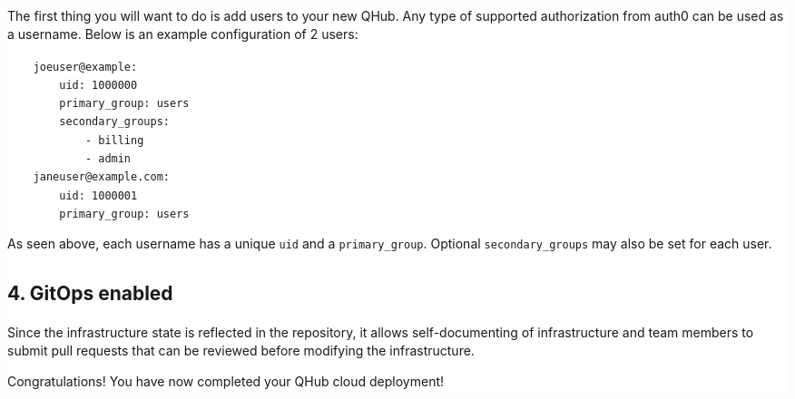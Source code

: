 The first thing you will want to do is add users to your new QHub. Any type of supported authorization from auth0 can be used as a username. Below is an example configuration of 2 users:

        joeuser@example:
            uid: 1000000
            primary_group: users
            secondary_groups:
                - billing
                - admin
        janeuser@example.com:
            uid: 1000001
            primary_group: users

As seen above, each username has a unique `uid` and a `primary_group`. 
Optional `secondary_groups` may also be set for each user.

## 4. GitOps enabled

Since the infrastructure state is reflected in the repository, it allows self-documenting of infrastructure and team
members to submit pull requests that can be reviewed before modifying the infrastructure.

Congratulations! You have now completed your QHub cloud deployment!

[Github actions]: https://github.com/features/actions
[via github]: https://docs.github.com/en/free-pro-team@latest/developers/apps/authorizing-oauth-apps
[auth0]: https://auth0.com/
[Cloudflare]: https://www.cloudflare.com/
[AWS Environment Variables]: https://github.com/Quansight/qhub/blob/ft-docs/docs/docs/aws/installation.md
[Digital Ocean Environment Variables]: https://github.com/Quansight/qhub/blob/ft-docs/docs/docs/do/installation.md
[Google Cloud Platform]: https://github.com/Quansight/qhub/blob/ft-docs/docs/docs/gcp/installation.md
[Cloudflare_signup]: https://dash.cloudflare.com/sign-up
[domain name]: https://www.cloudflare.com/products/registrar/
[github_oath]: https://developer.github.com/apps/building-oauth-apps/creating-an-oauth-app/
[doctl]: https://www.digitalocean.com/docs/apis-clis/doctl/how-to/install/
[oauth application]: https://docs.github.com/en/free-pro-team@latest/developers/apps/authorizing-oauth-apps
[recording your DNS]: https://support.cloudflare.com/hc/en-us/articles/360019093151-Managing-DNS-records-in-Cloudflare
[github access token]: https://docs.github.com/en/free-pro-team@latest/github/authenticating-to-github/creating-a-personal-access-token
[creating an IAM role]: https://docs.aws.amazon.com/IAM/latest/UserGuide/id_roles_create.html
[digitalocean tutorial]: https://www.digitalocean.com/community/tutorials/how-to-create-a-digitalocean-space-and-api-key
[these instructions]: https://www.digitalocean.com/docs/apis-clis/api/create-personal-access-token/
[this guide]: https://www.digitalocean.com/community/tutorials/how-to-create-a-digitalocean-space-and-api-key
[terraform]: https://www.terraform.io/
[these detailed instructions]: https://cloud.google.com/iam/docs/creating-managing-service-accounts
[these steps]: https://cloud.google.com/iam/docs/creating-managing-service-account-keys#iam-service-account-keys-create-console
[is a compliant name for S3/Storage buckets]: https://www.google.com/search?q=s3+compliant+name&oq=s3+compliant+name&aqs=chrome..69i57j0.3611j0j7&sourceid=chrome&ie=UTF-8
